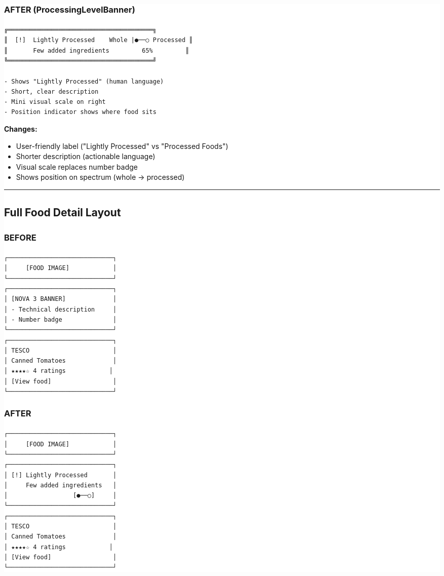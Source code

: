 ### AFTER (ProcessingLevelBanner)
```
╔════════════════════════════════════════╗
║  [!]  Lightly Processed    Whole |●──○ Processed ║
║       Few added ingredients         65%         ║
╚════════════════════════════════════════╝

- Shows "Lightly Processed" (human language)
- Short, clear description
- Mini visual scale on right
- Position indicator shows where food sits
```

**Changes:**
- User-friendly label ("Lightly Processed" vs "Processed Foods")
- Shorter description (actionable language)
- Visual scale replaces number badge
- Shows position on spectrum (whole → processed)

---

## Full Food Detail Layout

### BEFORE
```
┌─────────────────────────────┐
│     [FOOD IMAGE]            │
└─────────────────────────────┘
┌─────────────────────────────┐
│ [NOVA 3 BANNER]             │
│ - Technical description     │
│ - Number badge              │
└─────────────────────────────┘
┌─────────────────────────────┐
│ TESCO                       │
│ Canned Tomatoes             │
│ ★★★★☆ 4 ratings            │
│ [View food]                 │
└─────────────────────────────┘
```

### AFTER
```
┌─────────────────────────────┐
│     [FOOD IMAGE]            │
└─────────────────────────────┘
┌─────────────────────────────┐
│ [!] Lightly Processed       │
│     Few added ingredients   │
│                  [●──○]     │
└─────────────────────────────┘
┌─────────────────────────────┐
│ TESCO                       │
│ Canned Tomatoes             │
│ ★★★★☆ 4 ratings            │
│ [View food]                 │
└─────────────────────────────┘
```
